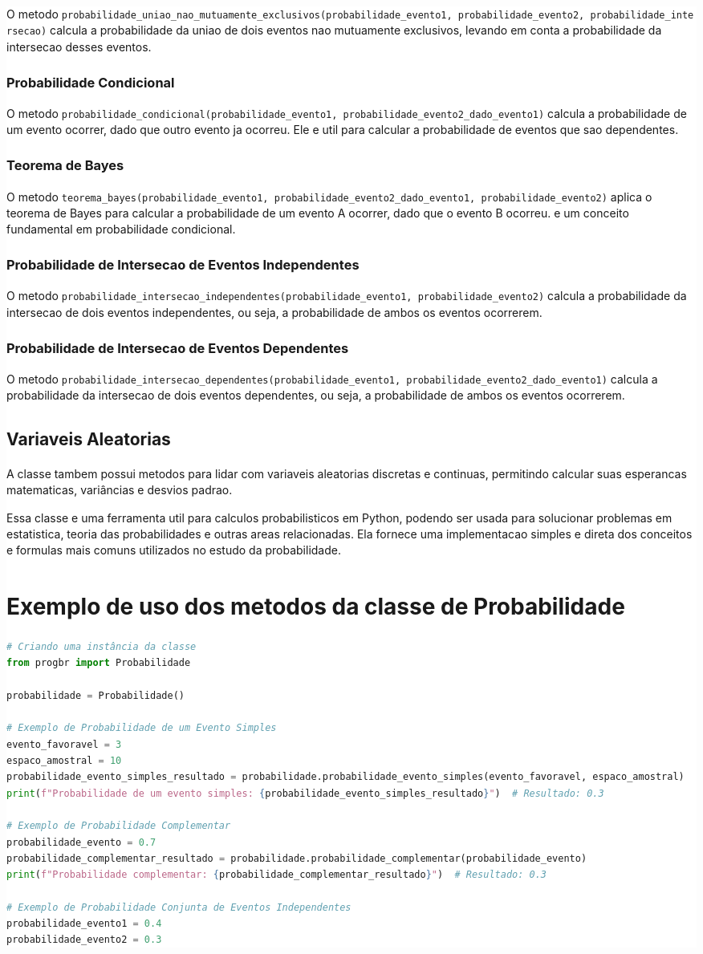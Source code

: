 O metodo `probabilidade_uniao_nao_mutuamente_exclusivos(probabilidade_evento1, probabilidade_evento2, probabilidade_intersecao)` calcula a probabilidade da uniao de dois eventos nao mutuamente exclusivos, levando em conta a probabilidade da intersecao desses eventos.

### Probabilidade Condicional

O metodo `probabilidade_condicional(probabilidade_evento1, probabilidade_evento2_dado_evento1)` calcula a probabilidade de um evento ocorrer, dado que outro evento ja ocorreu. Ele e util para calcular a probabilidade de eventos que sao dependentes.

### Teorema de Bayes

O metodo `teorema_bayes(probabilidade_evento1, probabilidade_evento2_dado_evento1, probabilidade_evento2)` aplica o teorema de Bayes para calcular a probabilidade de um evento A ocorrer, dado que o evento B ocorreu. e um conceito fundamental em probabilidade condicional.

### Probabilidade de Intersecao de Eventos Independentes

O metodo `probabilidade_intersecao_independentes(probabilidade_evento1, probabilidade_evento2)` calcula a probabilidade da intersecao de dois eventos independentes, ou seja, a probabilidade de ambos os eventos ocorrerem.

### Probabilidade de Intersecao de Eventos Dependentes

O metodo `probabilidade_intersecao_dependentes(probabilidade_evento1, probabilidade_evento2_dado_evento1)` calcula a probabilidade da intersecao de dois eventos dependentes, ou seja, a probabilidade de ambos os eventos ocorrerem.

## Variaveis Aleatorias

A classe tambem possui metodos para lidar com variaveis aleatorias discretas e continuas, permitindo calcular suas esperancas matematicas, variâncias e desvios padrao.

Essa classe e uma ferramenta util para calculos probabilisticos em Python, podendo ser usada para solucionar problemas em estatistica, teoria das probabilidades e outras areas relacionadas. Ela fornece uma implementacao simples e direta dos conceitos e formulas mais comuns utilizados no estudo da probabilidade.

# Exemplo de uso dos metodos da classe de Probabilidade

```python
# Criando uma instância da classe
from progbr import Probabilidade

probabilidade = Probabilidade()

# Exemplo de Probabilidade de um Evento Simples
evento_favoravel = 3
espaco_amostral = 10
probabilidade_evento_simples_resultado = probabilidade.probabilidade_evento_simples(evento_favoravel, espaco_amostral)
print(f"Probabilidade de um evento simples: {probabilidade_evento_simples_resultado}")  # Resultado: 0.3

# Exemplo de Probabilidade Complementar
probabilidade_evento = 0.7
probabilidade_complementar_resultado = probabilidade.probabilidade_complementar(probabilidade_evento)
print(f"Probabilidade complementar: {probabilidade_complementar_resultado}")  # Resultado: 0.3

# Exemplo de Probabilidade Conjunta de Eventos Independentes
probabilidade_evento1 = 0.4
probabilidade_evento2 = 0.3
```